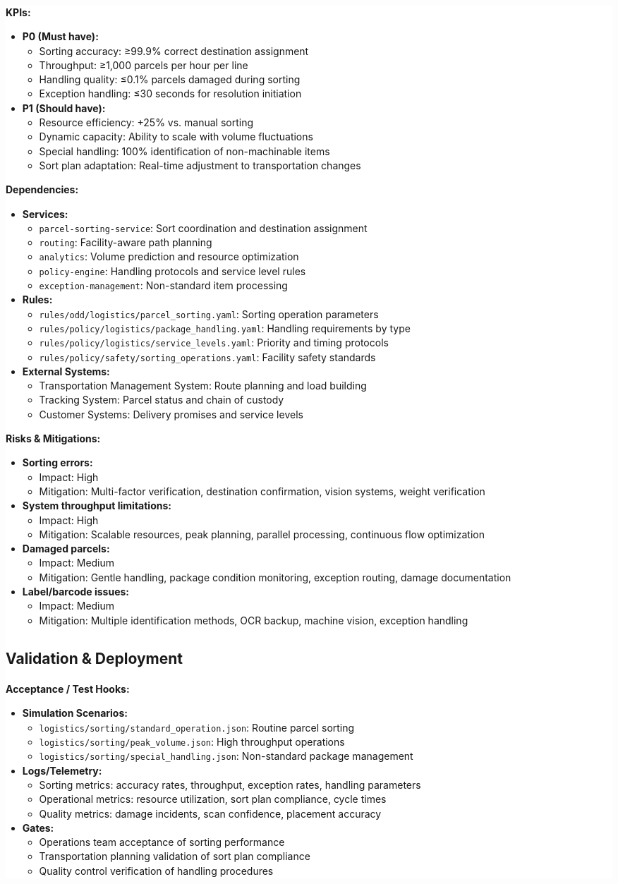 **KPIs:**
- **P0 (Must have):**
  - Sorting accuracy: ≥99.9% correct destination assignment
  - Throughput: ≥1,000 parcels per hour per line
  - Handling quality: ≤0.1% parcels damaged during sorting
  - Exception handling: ≤30 seconds for resolution initiation
- **P1 (Should have):**
  - Resource efficiency: +25% vs. manual sorting
  - Dynamic capacity: Ability to scale with volume fluctuations
  - Special handling: 100% identification of non-machinable items
  - Sort plan adaptation: Real-time adjustment to transportation changes

**Dependencies:**
- **Services:**
  - `parcel-sorting-service`: Sort coordination and destination assignment
  - `routing`: Facility-aware path planning
  - `analytics`: Volume prediction and resource optimization
  - `policy-engine`: Handling protocols and service level rules
  - `exception-management`: Non-standard item processing
- **Rules:**
  - `rules/odd/logistics/parcel_sorting.yaml`: Sorting operation parameters
  - `rules/policy/logistics/package_handling.yaml`: Handling requirements by type
  - `rules/policy/logistics/service_levels.yaml`: Priority and timing protocols
  - `rules/policy/safety/sorting_operations.yaml`: Facility safety standards
- **External Systems:**
  - Transportation Management System: Route planning and load building
  - Tracking System: Parcel status and chain of custody
  - Customer Systems: Delivery promises and service levels

**Risks & Mitigations:**
- **Sorting errors:**
  - Impact: High
  - Mitigation: Multi-factor verification, destination confirmation, vision systems, weight verification
- **System throughput limitations:**
  - Impact: High
  - Mitigation: Scalable resources, peak planning, parallel processing, continuous flow optimization
- **Damaged parcels:**
  - Impact: Medium
  - Mitigation: Gentle handling, package condition monitoring, exception routing, damage documentation
- **Label/barcode issues:**
  - Impact: Medium
  - Mitigation: Multiple identification methods, OCR backup, machine vision, exception handling

## Validation & Deployment

**Acceptance / Test Hooks:**
- **Simulation Scenarios:**
  - `logistics/sorting/standard_operation.json`: Routine parcel sorting
  - `logistics/sorting/peak_volume.json`: High throughput operations
  - `logistics/sorting/special_handling.json`: Non-standard package management
- **Logs/Telemetry:**
  - Sorting metrics: accuracy rates, throughput, exception rates, handling parameters
  - Operational metrics: resource utilization, sort plan compliance, cycle times
  - Quality metrics: damage incidents, scan confidence, placement accuracy
- **Gates:**
  - Operations team acceptance of sorting performance
  - Transportation planning validation of sort plan compliance
  - Quality control verification of handling procedures
